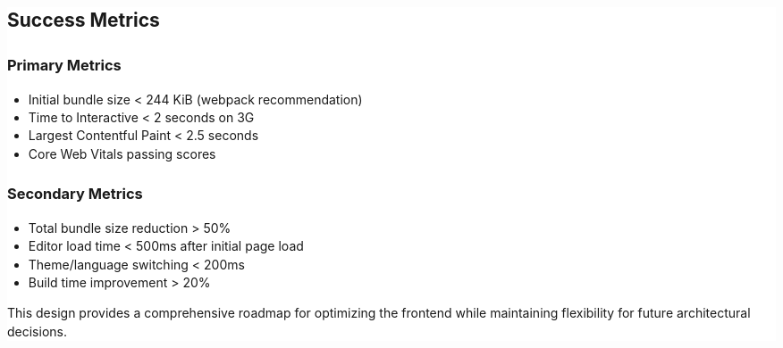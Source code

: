## Success Metrics

### Primary Metrics
- Initial bundle size < 244 KiB (webpack recommendation)
- Time to Interactive < 2 seconds on 3G
- Largest Contentful Paint < 2.5 seconds
- Core Web Vitals passing scores

### Secondary Metrics
- Total bundle size reduction > 50%
- Editor load time < 500ms after initial page load
- Theme/language switching < 200ms
- Build time improvement > 20%

This design provides a comprehensive roadmap for optimizing the frontend while maintaining flexibility for future architectural decisions.